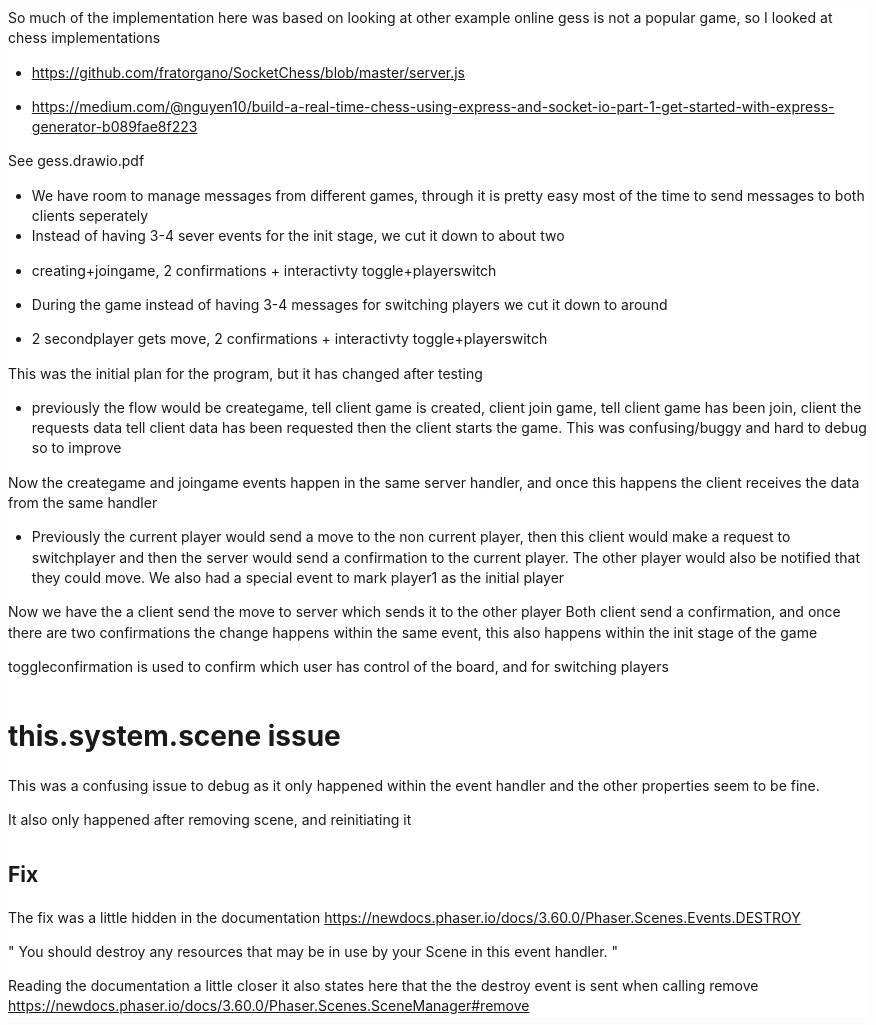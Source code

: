 So much of the implementation here was based on looking at other example online 
gess is not a popular game, so I looked at chess implementations

- https://github.com/fratorgano/SocketChess/blob/master/server.js

- https://medium.com/@nguyen10/build-a-real-time-chess-using-express-and-socket-io-part-1-get-started-with-express-generator-b089fae8f223




See gess.drawio.pdf
- We have room to manage messages from different games, through it is pretty easy most of the time to send messages to both clients seperately
- Instead of having 3-4 sever events for the init stage, we cut it down to about two 
* creating+joingame, 2 confirmations + interactivty toggle+playerswitch

- During the game instead of having 3-4 messages for switching players we cut it down to around  
* 2 secondplayer gets move, 2 confirmations + interactivty toggle+playerswitch

This was the initial plan for the program, but it has changed after testing
- previously the flow would be creategame, tell client game is created, client join game, tell client game has been join, client the requests data tell client data has been requested then the client starts the game. This was confusing/buggy and hard to debug so to improve

Now the creategame and joingame events happen in the same server handler, and once this happens the client receives the data from the same handler

- Previously the current player  would send a move to the non current player, then this client would make a request to switchplayer and then the server would send a confirmation to the current player. The other player would also be notified that they could move. We also had a special event to mark player1 as the initial player

Now we have the a client send the move to server which sends it to the other player
Both client send a confirmation, and once there are two confirmations the change happens within the same event, this also happens within the init stage of the game

toggleconfirmation is used to confirm which user has control of the board, and for switching players

# this.system.scene issue

This was a confusing issue to debug as it only happened within the event handler and the other properties seem to be fine.

It also only happened after removing scene, and reinitiating it 

## Fix
The fix was a little hidden in the documentation 
https://newdocs.phaser.io/docs/3.60.0/Phaser.Scenes.Events.DESTROY

"
You should destroy any resources that may be in use by your Scene in this event handler.
"

Reading the documentation a little closer it also states here that the the destroy event is sent when calling remove
https://newdocs.phaser.io/docs/3.60.0/Phaser.Scenes.SceneManager#remove
